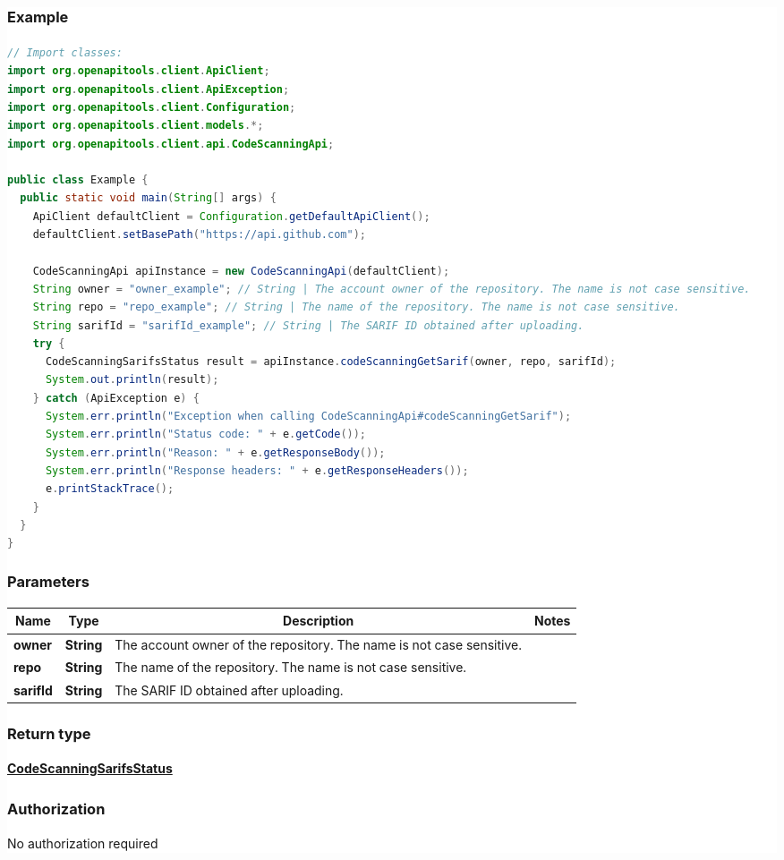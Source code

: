 ### Example
```java
// Import classes:
import org.openapitools.client.ApiClient;
import org.openapitools.client.ApiException;
import org.openapitools.client.Configuration;
import org.openapitools.client.models.*;
import org.openapitools.client.api.CodeScanningApi;

public class Example {
  public static void main(String[] args) {
    ApiClient defaultClient = Configuration.getDefaultApiClient();
    defaultClient.setBasePath("https://api.github.com");

    CodeScanningApi apiInstance = new CodeScanningApi(defaultClient);
    String owner = "owner_example"; // String | The account owner of the repository. The name is not case sensitive.
    String repo = "repo_example"; // String | The name of the repository. The name is not case sensitive.
    String sarifId = "sarifId_example"; // String | The SARIF ID obtained after uploading.
    try {
      CodeScanningSarifsStatus result = apiInstance.codeScanningGetSarif(owner, repo, sarifId);
      System.out.println(result);
    } catch (ApiException e) {
      System.err.println("Exception when calling CodeScanningApi#codeScanningGetSarif");
      System.err.println("Status code: " + e.getCode());
      System.err.println("Reason: " + e.getResponseBody());
      System.err.println("Response headers: " + e.getResponseHeaders());
      e.printStackTrace();
    }
  }
}
```

### Parameters

| Name | Type | Description  | Notes |
|------------- | ------------- | ------------- | -------------|
| **owner** | **String**| The account owner of the repository. The name is not case sensitive. | |
| **repo** | **String**| The name of the repository. The name is not case sensitive. | |
| **sarifId** | **String**| The SARIF ID obtained after uploading. | |

### Return type

[**CodeScanningSarifsStatus**](CodeScanningSarifsStatus.md)

### Authorization

No authorization required
